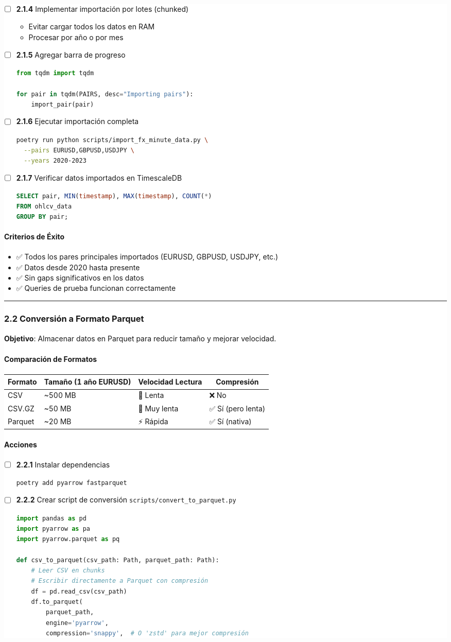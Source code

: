 - [ ] **2.1.4** Implementar importación por lotes (chunked)
  - Evitar cargar todos los datos en RAM
  - Procesar por año o por mes

- [ ] **2.1.5** Agregar barra de progreso
  ```python
  from tqdm import tqdm
  
  for pair in tqdm(PAIRS, desc="Importing pairs"):
      import_pair(pair)
  ```

- [ ] **2.1.6** Ejecutar importación completa
  ```bash
  poetry run python scripts/import_fx_minute_data.py \
    --pairs EURUSD,GBPUSD,USDJPY \
    --years 2020-2023
  ```

- [ ] **2.1.7** Verificar datos importados en TimescaleDB
  ```sql
  SELECT pair, MIN(timestamp), MAX(timestamp), COUNT(*) 
  FROM ohlcv_data 
  GROUP BY pair;
  ```

#### Criterios de Éxito
- ✅ Todos los pares principales importados (EURUSD, GBPUSD, USDJPY, etc.)
- ✅ Datos desde 2020 hasta presente
- ✅ Sin gaps significativos en los datos
- ✅ Queries de prueba funcionan correctamente

---

### 2.2 Conversión a Formato Parquet

**Objetivo**: Almacenar datos en Parquet para reducir tamaño y mejorar velocidad.

#### Comparación de Formatos

| Formato | Tamaño (1 año EURUSD) | Velocidad Lectura | Compresión |
|---------|----------------------|-------------------|------------|
| CSV | ~500 MB | 🐢 Lenta | ❌ No |
| CSV.GZ | ~50 MB | 🐢 Muy lenta | ✅ Sí (pero lenta) |
| Parquet | ~20 MB | ⚡ Rápida | ✅ Sí (nativa) |

#### Acciones

- [ ] **2.2.1** Instalar dependencias
  ```bash
  poetry add pyarrow fastparquet
  ```

- [ ] **2.2.2** Crear script de conversión `scripts/convert_to_parquet.py`
  ```python
  import pandas as pd
  import pyarrow as pa
  import pyarrow.parquet as pq
  
  def csv_to_parquet(csv_path: Path, parquet_path: Path):
      # Leer CSV en chunks
      # Escribir directamente a Parquet con compresión
      df = pd.read_csv(csv_path)
      df.to_parquet(
          parquet_path,
          engine='pyarrow',
          compression='snappy',  # O 'zstd' para mejor compresión
  ```